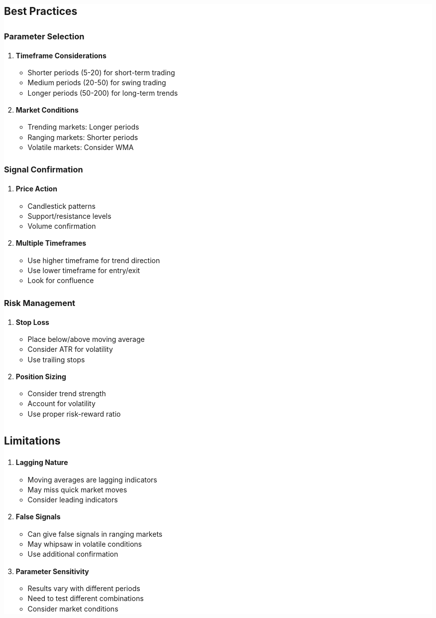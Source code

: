## Best Practices

### Parameter Selection
1. **Timeframe Considerations**
   - Shorter periods (5-20) for short-term trading
   - Medium periods (20-50) for swing trading
   - Longer periods (50-200) for long-term trends

2. **Market Conditions**
   - Trending markets: Longer periods
   - Ranging markets: Shorter periods
   - Volatile markets: Consider WMA

### Signal Confirmation
1. **Price Action**
   - Candlestick patterns
   - Support/resistance levels
   - Volume confirmation

2. **Multiple Timeframes**
   - Use higher timeframe for trend direction
   - Use lower timeframe for entry/exit
   - Look for confluence

### Risk Management
1. **Stop Loss**
   - Place below/above moving average
   - Consider ATR for volatility
   - Use trailing stops

2. **Position Sizing**
   - Consider trend strength
   - Account for volatility
   - Use proper risk-reward ratio

## Limitations

1. **Lagging Nature**
   - Moving averages are lagging indicators
   - May miss quick market moves
   - Consider leading indicators

2. **False Signals**
   - Can give false signals in ranging markets
   - May whipsaw in volatile conditions
   - Use additional confirmation

3. **Parameter Sensitivity**
   - Results vary with different periods
   - Need to test different combinations
   - Consider market conditions
